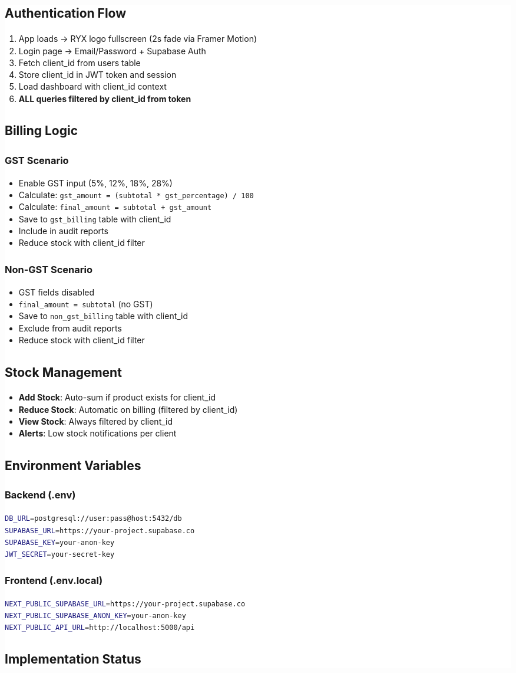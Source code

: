 ## Authentication Flow
1. App loads → RYX logo fullscreen (2s fade via Framer Motion)
2. Login page → Email/Password + Supabase Auth
3. Fetch client_id from users table
4. Store client_id in JWT token and session
5. Load dashboard with client_id context
6. **ALL queries filtered by client_id from token**

## Billing Logic
### GST Scenario
- Enable GST input (5%, 12%, 18%, 28%)
- Calculate: `gst_amount = (subtotal * gst_percentage) / 100`
- Calculate: `final_amount = subtotal + gst_amount`
- Save to `gst_billing` table with client_id
- Include in audit reports
- Reduce stock with client_id filter

### Non-GST Scenario
- GST fields disabled
- `final_amount = subtotal` (no GST)
- Save to `non_gst_billing` table with client_id
- Exclude from audit reports
- Reduce stock with client_id filter

## Stock Management
- **Add Stock**: Auto-sum if product exists for client_id
- **Reduce Stock**: Automatic on billing (filtered by client_id)
- **View Stock**: Always filtered by client_id
- **Alerts**: Low stock notifications per client

## Environment Variables
### Backend (.env)
```bash
DB_URL=postgresql://user:pass@host:5432/db
SUPABASE_URL=https://your-project.supabase.co
SUPABASE_KEY=your-anon-key
JWT_SECRET=your-secret-key
```

### Frontend (.env.local)
```bash
NEXT_PUBLIC_SUPABASE_URL=https://your-project.supabase.co
NEXT_PUBLIC_SUPABASE_ANON_KEY=your-anon-key
NEXT_PUBLIC_API_URL=http://localhost:5000/api
```

## Implementation Status
